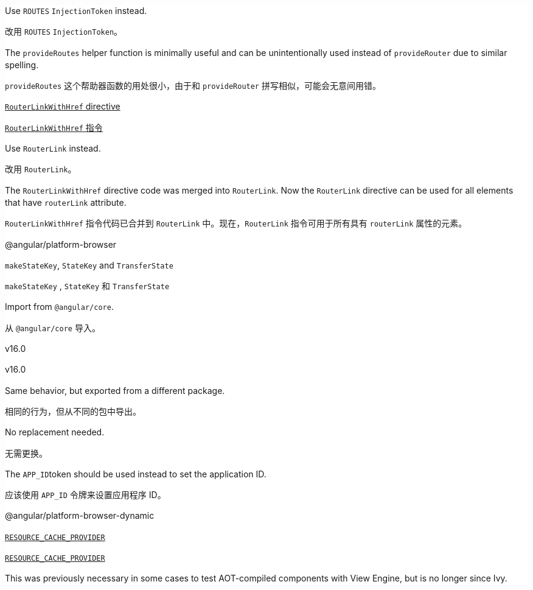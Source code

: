 Use `ROUTES` `InjectionToken` instead.

改用 `ROUTES` `InjectionToken`。

The `provideRoutes` helper function is minimally useful and can be unintentionally used instead of `provideRouter` due to similar spelling.

`provideRoutes` 这个帮助器函数的用处很小，由于和 `provideRouter` 拼写相似，可能会无意间用错。

[`RouterLinkWithHref` directive](api/router/RouterLinkWithHref)

[`RouterLinkWithHref` 指令](api/router/RouterLinkWithHref)

Use `RouterLink` instead.

改用 `RouterLink`。

The `RouterLinkWithHref` directive code was merged into `RouterLink`. Now the `RouterLink` directive can be used for all elements that have `routerLink` attribute.

`RouterLinkWithHref` 指令代码已合并到 `RouterLink` 中。现在，`RouterLink` 指令可用于所有具有 `routerLink` 属性的元素。

<a id="platform-browser"></a>



&commat;angular/platform-browser



`makeStateKey`, `StateKey` and `TransferState`

`makeStateKey` , `StateKey` 和 `TransferState`

Import from `@angular/core`.

从 `@angular/core` 导入。

v16.0

v16.0

Same behavior, but exported from a different package.

相同的行为，但从不同的包中导出。

No replacement needed.

无需更换。

The `APP_ID`token should be used instead to set the application ID.

应该使用 `APP_ID` 令牌来设置应用程序 ID。

<a id="platform-browser-dynamic"></a>



&commat;angular/platform-browser-dynamic



[`RESOURCE_CACHE_PROVIDER`](api/platform-browser-dynamic/RESOURCE_CACHE_PROVIDER)

[`RESOURCE_CACHE_PROVIDER`](api/platform-browser-dynamic/RESOURCE_CACHE_PROVIDER)

This was previously necessary in some cases to test AOT-compiled components with View Engine, but is no longer since Ivy.
